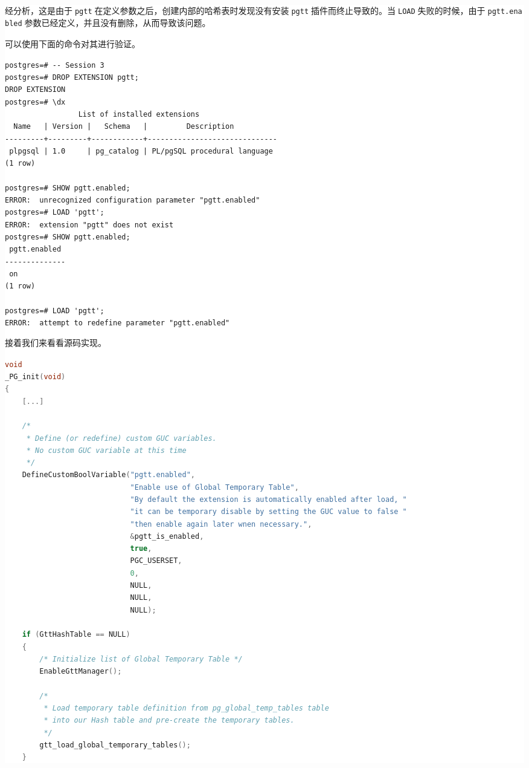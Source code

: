 经分析，这是由于 `pgtt` 在定义参数之后，创建内部的哈希表时发现没有安装 `pgtt` 插件而终止导致的。当 `LOAD` 失败的时候，由于 `pgtt.enabled` 参数已经定义，并且没有删除，从而导致该问题。

可以使用下面的命令对其进行验证。

```psql
postgres=# -- Session 3
postgres=# DROP EXTENSION pgtt;
DROP EXTENSION
postgres=# \dx
                 List of installed extensions
  Name   | Version |   Schema   |         Description
---------+---------+------------+------------------------------
 plpgsql | 1.0     | pg_catalog | PL/pgSQL procedural language
(1 row)

postgres=# SHOW pgtt.enabled;
ERROR:  unrecognized configuration parameter "pgtt.enabled"
postgres=# LOAD 'pgtt';
ERROR:  extension "pgtt" does not exist
postgres=# SHOW pgtt.enabled;
 pgtt.enabled
--------------
 on
(1 row)

postgres=# LOAD 'pgtt';
ERROR:  attempt to redefine parameter "pgtt.enabled"
```

接着我们来看看源码实现。

```c
void
_PG_init(void)
{
    [...]

    /*
     * Define (or redefine) custom GUC variables.
     * No custom GUC variable at this time
     */
    DefineCustomBoolVariable("pgtt.enabled",
                             "Enable use of Global Temporary Table",
                             "By default the extension is automatically enabled after load, "
                             "it can be temporary disable by setting the GUC value to false "
                             "then enable again later wnen necessary.",
                             &pgtt_is_enabled,
                             true,
                             PGC_USERSET,
                             0,
                             NULL,
                             NULL,
                             NULL);

    if (GttHashTable == NULL)
    {
        /* Initialize list of Global Temporary Table */
        EnableGttManager();

        /*
         * Load temporary table definition from pg_global_temp_tables table
         * into our Hash table and pre-create the temporary tables.
         */
        gtt_load_global_temporary_tables();
    }
```